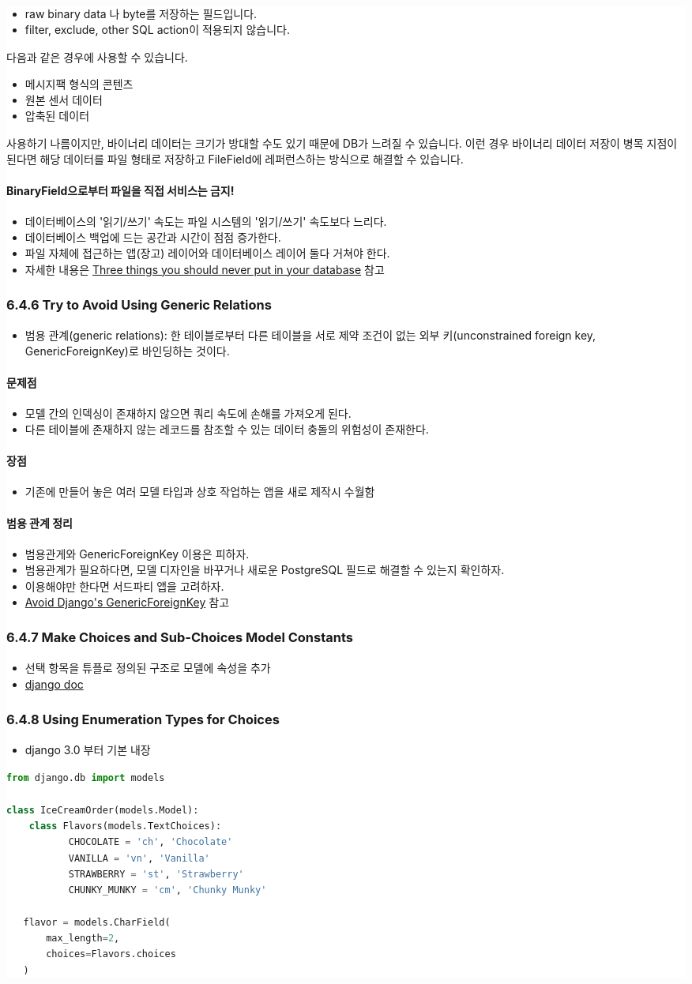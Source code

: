 - raw binary data 나 byte를 저장하는 필드입니다.
- filter, exclude, other SQL action이 적용되지 않습니다.

다음과 같은 경우에 사용할 수 있습니다.

- 메시지팩 형식의 콘텐츠
- 원본 센서 데이터
- 압축된 데이터

사용하기 나름이지만, 바이너리 데이터는 크기가 방대할 수도 있기 때문에 DB가 느려질 수 있습니다.
이런 경우 바이너리 데이터 저장이 병목 지점이 된다면 해당 데이터를 파일 형태로 저장하고 FileField에 레퍼런스하는 방식으로 해결할 수 있습니다.

#### BinaryField으로부터 파일을 직접 서비스는 금지!

- 데이터베이스의 '읽기/쓰기' 속도는 파일 시스템의 '읽기/쓰기' 속도보다 느리다.
- 데이터베이스 백업에 드는 공간과 시간이 점점 증가한다.
- 파일 자체에 접근하는 앱(장고) 레이어와 데이터베이스 레이어 둘다 거쳐야 한다.
- 자세한 내용은 [Three things you should never put in your database](https://www.revsys.com/tidbits/three-things-you-should-never-put-your-database/) 참고

### 6.4.6 Try to Avoid Using Generic Relations

- 범용 관계(generic relations): 한 테이블로부터 다른 테이블을 서로 제약 조건이 없는 외부 키(unconstrained foreign key, GenericForeignKey)로 바인딩하는 것이다.

#### 문제점

- 모델 간의 인덱싱이 존재하지 않으면 쿼리 속도에 손해를 가져오게 된다.
- 다른 테이블에 존재하지 않는 레코드를 참조할 수 있는 데이터 충돌의 위험성이 존재한다.

#### 장점

- 기존에 만들어 놓은 여러 모델 타입과 상호 작업하는 앱을 새로 제작시 수월함

#### 범용 관계 정리

- 범용관게와 GenericForeignKey 이용은 피하자.
- 범용관계가 필요하다면, 모델 디자인을 바꾸거나 새로운 PostgreSQL 필드로 해결할 수 있는지 확인하자.
- 이용해야만 한다면 서드파티 앱을 고려하자.
- [Avoid Django's GenericForeignKey](https://lukeplant.me.uk/blog/posts/avoid-django-genericforeignkey/) 참고

### 6.4.7 Make Choices and Sub-Choices Model Constants

- 선택 항목을 튜플로 정의된 구조로 모델에 속성을 추가
- [django doc](https://docs.djangoproject.com/en/3.2/ref/models/fields/#django.db.models.Field.choices)

### 6.4.8 Using Enumeration Types for Choices

- django 3.0 부터 기본 내장

```python
from django.db import models

class IceCreamOrder(models.Model): 
    class Flavors(models.TextChoices):
           CHOCOLATE = 'ch', 'Chocolate'
           VANILLA = 'vn', 'Vanilla'
           STRAWBERRY = 'st', 'Strawberry'
           CHUNKY_MUNKY = 'cm', 'Chunky Munky'

   flavor = models.CharField(
       max_length=2,
       choices=Flavors.choices
   )
```
